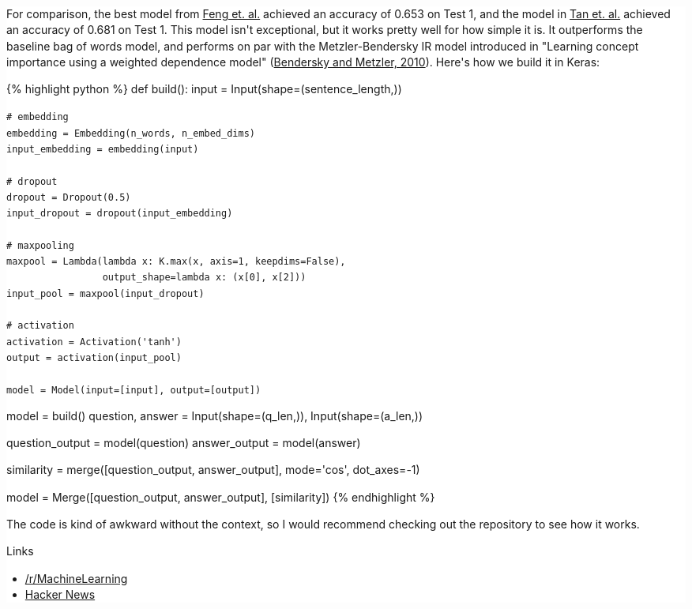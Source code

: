 For comparison, the best model from [Feng et. al.][feng] achieved an accuracy of 0.653 on Test 1, and the model in [Tan et. al.][tan] achieved an accuracy of 0.681 on Test 1. This model isn't exceptional, but it works pretty well for how simple it is.  It outperforms the baseline bag of words model, and performs on par with the Metzler-Bendersky IR model introduced in "Learning concept importance using a weighted dependence model" ([Bendersky and Metzler, 2010][bendersky]). Here's how we build it in Keras:

{% highlight python %}
def build():
    input = Input(shape=(sentence_length,))

    # embedding
    embedding = Embedding(n_words, n_embed_dims)
    input_embedding = embedding(input)

    # dropout
    dropout = Dropout(0.5)
    input_dropout = dropout(input_embedding)

    # maxpooling
    maxpool = Lambda(lambda x: K.max(x, axis=1, keepdims=False),
                     output_shape=lambda x: (x[0], x[2]))
    input_pool = maxpool(input_dropout)

    # activation
    activation = Activation('tanh')
    output = activation(input_pool)

    model = Model(input=[input], output=[output])

model = build()
question, answer = Input(shape=(q_len,)), Input(shape=(a_len,))

question_output = model(question)
answer_output = model(answer)

similarity = merge([question_output, answer_output], mode='cos', dot_axes=-1)

model = Merge([question_output, answer_output], [similarity])
{% endhighlight %}

The code is kind of awkward without the context, so I would recommend checking out the repository to see how it works.

Links
 - [/r/MachineLearning](https://www.reddit.com/r/MachineLearning/comments/4h3moa/deep_language_modeling_for_question_answering/)
 - [Hacker News](https://news.ycombinator.com/item?id=11623287)

<script src="https://ajax.googleapis.com/ajax/libs/jquery/2.2.2/jquery.min.js"></script>
<script type="text/javascript">
$(document).ready(function() {
    $("article").find("h1, h2, h3, h4, h5, h6").each(function(index) {
        var content = $(this).text();
        $(this).html("<a href=\"#markdown-toc\" style=\"color: black;\">" + content + "</a>");
    });
});
</script>


[bendersky]: http://citeseerx.ist.psu.edu/viewdoc/download?doi=10.1.1.157.2597&rep=rep1&type=pdf
[theano-rnn]: https://github.com/codekansas/theano-rnn
[github project]: https://github.com/codekansas/keras-language-modeling
[qa wiki]: https://en.wikipedia.org/wiki/Question_answering
[hochreiter]: http://deeplearning.cs.cmu.edu/pdfs/Hochreiter97_lstm.pdf
[cho]: http://arxiv.org/pdf/1406.1078.pdf
[feng]: http://arxiv.org/pdf/1508.01585v2.pdf
[tan]: http://arxiv.org/pdf/1511.04108.pdf
[xu]: http://arxiv.org/pdf/1502.03044.pdf
[keras]: https://github.com/fchollet/keras
[karpathy]: http://karpathy.github.io/2015/05/21/rnn-effectiveness/
